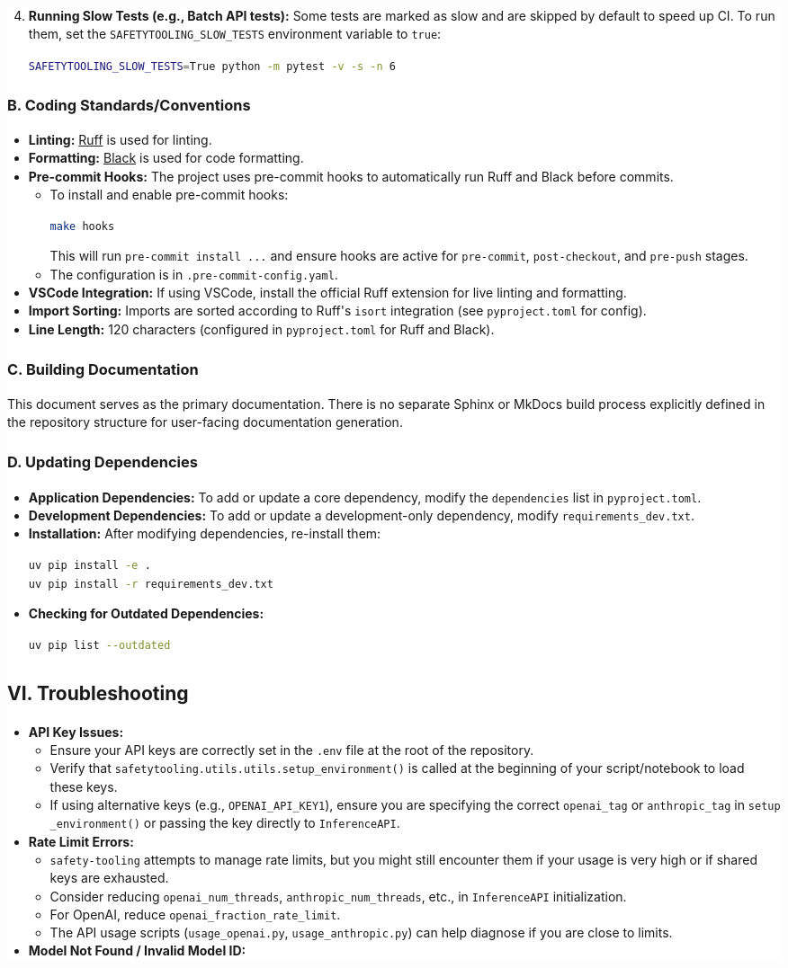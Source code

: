 4.  **Running Slow Tests (e.g., Batch API tests):**
    Some tests are marked as slow and are skipped by default to speed up CI. To run them, set the `SAFETYTOOLING_SLOW_TESTS` environment variable to `true`:
    ```bash
    SAFETYTOOLING_SLOW_TESTS=True python -m pytest -v -s -n 6
    ```

### B. Coding Standards/Conventions

*   **Linting:** [Ruff](https://docs.astral.sh/ruff/) is used for linting.
*   **Formatting:** [Black](https://black.readthedocs.io/) is used for code formatting.
*   **Pre-commit Hooks:** The project uses pre-commit hooks to automatically run Ruff and Black before commits.
    *   To install and enable pre-commit hooks:
        ```bash
        make hooks
        ```
        This will run `pre-commit install ...` and ensure hooks are active for `pre-commit`, `post-checkout`, and `pre-push` stages.
    *   The configuration is in `.pre-commit-config.yaml`.
*   **VSCode Integration:** If using VSCode, install the official Ruff extension for live linting and formatting.
*   **Import Sorting:** Imports are sorted according to Ruff's `isort` integration (see `pyproject.toml` for config).
*   **Line Length:** 120 characters (configured in `pyproject.toml` for Ruff and Black).

### C. Building Documentation

This document serves as the primary documentation. There is no separate Sphinx or MkDocs build process explicitly defined in the repository structure for user-facing documentation generation.

### D. Updating Dependencies

*   **Application Dependencies:** To add or update a core dependency, modify the `dependencies` list in `pyproject.toml`.
*   **Development Dependencies:** To add or update a development-only dependency, modify `requirements_dev.txt`.
*   **Installation:** After modifying dependencies, re-install them:
    ```bash
    uv pip install -e .
    uv pip install -r requirements_dev.txt
    ```
*   **Checking for Outdated Dependencies:**
    ```bash
    uv pip list --outdated
    ```

## VI. Troubleshooting

*   **API Key Issues:**
    *   Ensure your API keys are correctly set in the `.env` file at the root of the repository.
    *   Verify that `safetytooling.utils.utils.setup_environment()` is called at the beginning of your script/notebook to load these keys.
    *   If using alternative keys (e.g., `OPENAI_API_KEY1`), ensure you are specifying the correct `openai_tag` or `anthropic_tag` in `setup_environment()` or passing the key directly to `InferenceAPI`.
*   **Rate Limit Errors:**
    *   `safety-tooling` attempts to manage rate limits, but you might still encounter them if your usage is very high or if shared keys are exhausted.
    *   Consider reducing `openai_num_threads`, `anthropic_num_threads`, etc., in `InferenceAPI` initialization.
    *   For OpenAI, reduce `openai_fraction_rate_limit`.
    *   The API usage scripts (`usage_openai.py`, `usage_anthropic.py`) can help diagnose if you are close to limits.
*   **Model Not Found / Invalid Model ID:**